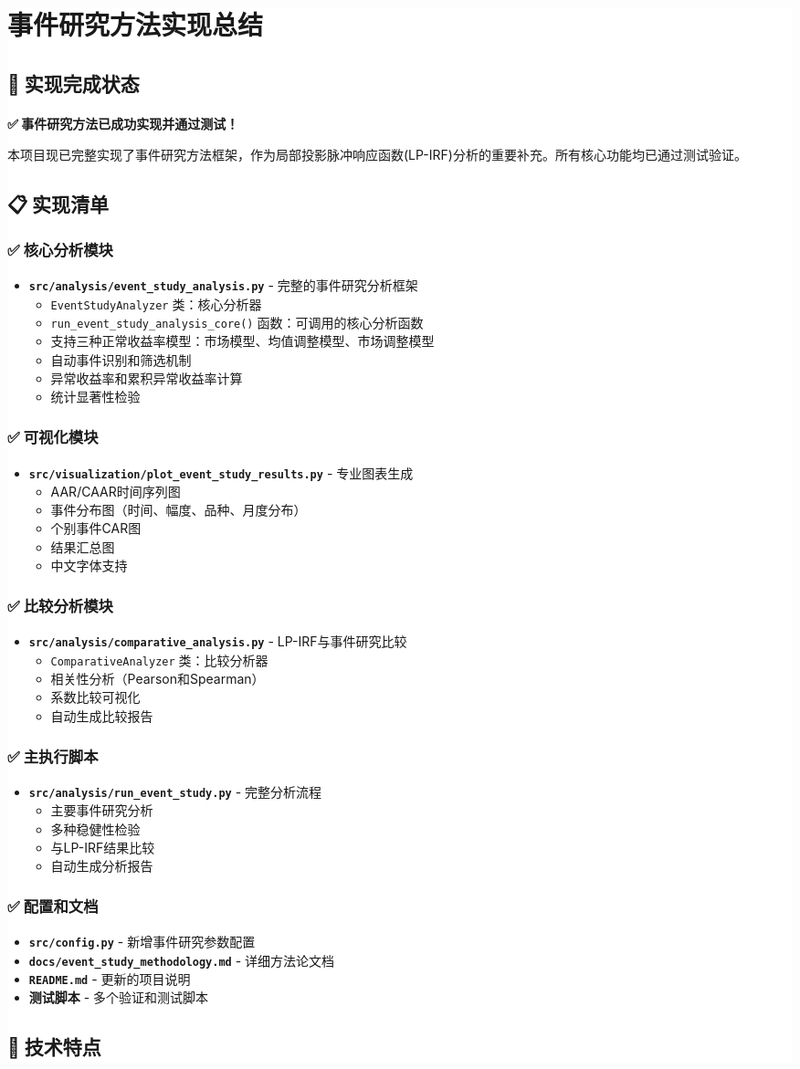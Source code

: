 # 事件研究方法实现总结

## 🎉 实现完成状态

**✅ 事件研究方法已成功实现并通过测试！**

本项目现已完整实现了事件研究方法框架，作为局部投影脉冲响应函数(LP-IRF)分析的重要补充。所有核心功能均已通过测试验证。

## 📋 实现清单

### ✅ 核心分析模块
- **`src/analysis/event_study_analysis.py`** - 完整的事件研究分析框架
  - `EventStudyAnalyzer` 类：核心分析器
  - `run_event_study_analysis_core()` 函数：可调用的核心分析函数
  - 支持三种正常收益率模型：市场模型、均值调整模型、市场调整模型
  - 自动事件识别和筛选机制
  - 异常收益率和累积异常收益率计算
  - 统计显著性检验

### ✅ 可视化模块
- **`src/visualization/plot_event_study_results.py`** - 专业图表生成
  - AAR/CAAR时间序列图
  - 事件分布图（时间、幅度、品种、月度分布）
  - 个别事件CAR图
  - 结果汇总图
  - 中文字体支持

### ✅ 比较分析模块
- **`src/analysis/comparative_analysis.py`** - LP-IRF与事件研究比较
  - `ComparativeAnalyzer` 类：比较分析器
  - 相关性分析（Pearson和Spearman）
  - 系数比较可视化
  - 自动生成比较报告

### ✅ 主执行脚本
- **`src/analysis/run_event_study.py`** - 完整分析流程
  - 主要事件研究分析
  - 多种稳健性检验
  - 与LP-IRF结果比较
  - 自动生成分析报告

### ✅ 配置和文档
- **`src/config.py`** - 新增事件研究参数配置
- **`docs/event_study_methodology.md`** - 详细方法论文档
- **`README.md`** - 更新的项目说明
- **测试脚本** - 多个验证和测试脚本

## 🔧 技术特点
